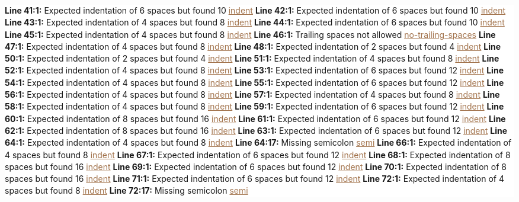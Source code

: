   <b>Line 41:1:</b>    Expected indentation of 6 spaces but found 10   <font color="#A2734C"><u style="text-decoration-style:single">indent</u></font>
  <b>Line 42:1:</b>    Expected indentation of 6 spaces but found 10   <font color="#A2734C"><u style="text-decoration-style:single">indent</u></font>
  <b>Line 43:1:</b>    Expected indentation of 4 spaces but found 8    <font color="#A2734C"><u style="text-decoration-style:single">indent</u></font>
  <b>Line 44:1:</b>    Expected indentation of 6 spaces but found 10   <font color="#A2734C"><u style="text-decoration-style:single">indent</u></font>
  <b>Line 45:1:</b>    Expected indentation of 4 spaces but found 8    <font color="#A2734C"><u style="text-decoration-style:single">indent</u></font>
  <b>Line 46:1:</b>    Trailing spaces not allowed                     <font color="#A2734C"><u style="text-decoration-style:single">no-trailing-spaces</u></font>
  <b>Line 47:1:</b>    Expected indentation of 4 spaces but found 8    <font color="#A2734C"><u style="text-decoration-style:single">indent</u></font>
  <b>Line 48:1:</b>    Expected indentation of 2 spaces but found 4    <font color="#A2734C"><u style="text-decoration-style:single">indent</u></font>
  <b>Line 50:1:</b>    Expected indentation of 2 spaces but found 4    <font color="#A2734C"><u style="text-decoration-style:single">indent</u></font>
  <b>Line 51:1:</b>    Expected indentation of 4 spaces but found 8    <font color="#A2734C"><u style="text-decoration-style:single">indent</u></font>
  <b>Line 52:1:</b>    Expected indentation of 4 spaces but found 8    <font color="#A2734C"><u style="text-decoration-style:single">indent</u></font>
  <b>Line 53:1:</b>    Expected indentation of 6 spaces but found 12   <font color="#A2734C"><u style="text-decoration-style:single">indent</u></font>
  <b>Line 54:1:</b>    Expected indentation of 4 spaces but found 8    <font color="#A2734C"><u style="text-decoration-style:single">indent</u></font>
  <b>Line 55:1:</b>    Expected indentation of 6 spaces but found 12   <font color="#A2734C"><u style="text-decoration-style:single">indent</u></font>
  <b>Line 56:1:</b>    Expected indentation of 4 spaces but found 8    <font color="#A2734C"><u style="text-decoration-style:single">indent</u></font>
  <b>Line 57:1:</b>    Expected indentation of 4 spaces but found 8    <font color="#A2734C"><u style="text-decoration-style:single">indent</u></font>
  <b>Line 58:1:</b>    Expected indentation of 4 spaces but found 8    <font color="#A2734C"><u style="text-decoration-style:single">indent</u></font>
  <b>Line 59:1:</b>    Expected indentation of 6 spaces but found 12   <font color="#A2734C"><u style="text-decoration-style:single">indent</u></font>
  <b>Line 60:1:</b>    Expected indentation of 8 spaces but found 16   <font color="#A2734C"><u style="text-decoration-style:single">indent</u></font>
  <b>Line 61:1:</b>    Expected indentation of 6 spaces but found 12   <font color="#A2734C"><u style="text-decoration-style:single">indent</u></font>
  <b>Line 62:1:</b>    Expected indentation of 8 spaces but found 16   <font color="#A2734C"><u style="text-decoration-style:single">indent</u></font>
  <b>Line 63:1:</b>    Expected indentation of 6 spaces but found 12   <font color="#A2734C"><u style="text-decoration-style:single">indent</u></font>
  <b>Line 64:1:</b>    Expected indentation of 4 spaces but found 8    <font color="#A2734C"><u style="text-decoration-style:single">indent</u></font>
  <b>Line 64:17:</b>   Missing semicolon                               <font color="#A2734C"><u style="text-decoration-style:single">semi</u></font>
  <b>Line 66:1:</b>    Expected indentation of 4 spaces but found 8    <font color="#A2734C"><u style="text-decoration-style:single">indent</u></font>
  <b>Line 67:1:</b>    Expected indentation of 6 spaces but found 12   <font color="#A2734C"><u style="text-decoration-style:single">indent</u></font>
  <b>Line 68:1:</b>    Expected indentation of 8 spaces but found 16   <font color="#A2734C"><u style="text-decoration-style:single">indent</u></font>
  <b>Line 69:1:</b>    Expected indentation of 6 spaces but found 12   <font color="#A2734C"><u style="text-decoration-style:single">indent</u></font>
  <b>Line 70:1:</b>    Expected indentation of 8 spaces but found 16   <font color="#A2734C"><u style="text-decoration-style:single">indent</u></font>
  <b>Line 71:1:</b>    Expected indentation of 6 spaces but found 12   <font color="#A2734C"><u style="text-decoration-style:single">indent</u></font>
  <b>Line 72:1:</b>    Expected indentation of 4 spaces but found 8    <font color="#A2734C"><u style="text-decoration-style:single">indent</u></font>
  <b>Line 72:17:</b>   Missing semicolon                               <font color="#A2734C"><u style="text-decoration-style:single">semi</u></font>